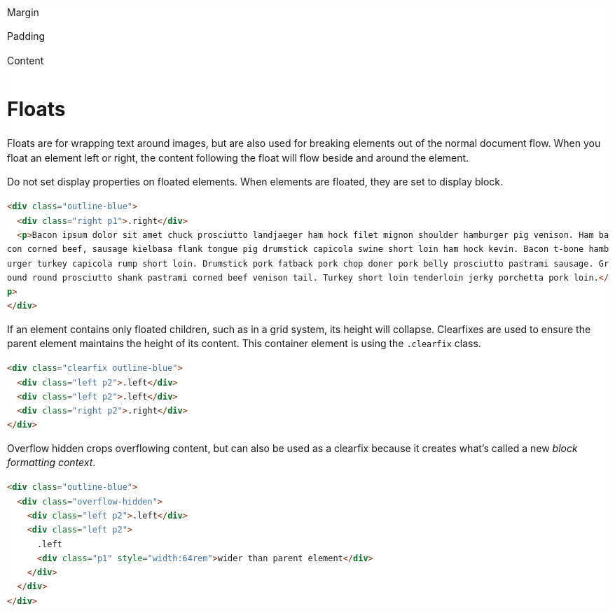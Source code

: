 <div class="center p1 blue border border-blue">
  <p class="mb0">Margin</p>
  <div class="m1 py1 px2 border border-blue">
    <p>Padding</p>
    <div class="p2 border border-blue">Content</div>
  </div>
</div>

# Floats

Floats are for wrapping text around images, but are also used for breaking
elements out of the normal document flow.
When you float an element left or right, the content following the float will flow beside and around the element.

Do not set display properties on floated elements.
When elements are floated, they are set to display block.

```html
<div class="outline-blue">
  <div class="right p1">.right</div>
  <p>Bacon ipsum dolor sit amet chuck prosciutto landjaeger ham hock filet mignon shoulder hamburger pig venison. Ham bacon corned beef, sausage kielbasa flank tongue pig drumstick capicola swine short loin ham hock kevin. Bacon t-bone hamburger turkey capicola rump short loin. Drumstick pork fatback pork chop doner pork belly prosciutto pastrami sausage. Ground round prosciutto shank pastrami corned beef venison tail. Turkey short loin tenderloin jerky porchetta pork loin.</p>
</div>
```

If an element contains only floated children, such as in a grid system, its height will collapse.
Clearfixes are used to ensure the parent element maintains the height of its content.
This container element is using the `.clearfix` class.

```html
<div class="clearfix outline-blue">
  <div class="left p2">.left</div>
  <div class="left p2">.left</div>
  <div class="right p2">.right</div>
</div>
```

Overflow hidden crops overflowing content, but can also be used as a clearfix
because it creates what’s called a new _block formatting context_.

```html
<div class="outline-blue">
  <div class="overflow-hidden">
    <div class="left p2">.left</div>
    <div class="left p2">
      .left
      <div class="p1" style="width:64rem">wider than parent element</div>
    </div>
  </div>
</div>
```
